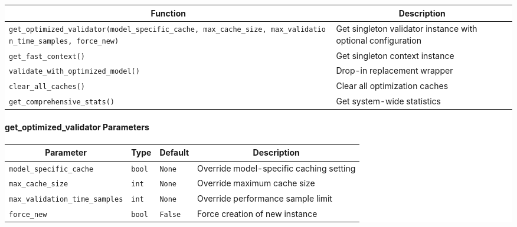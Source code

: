 | Function | Description |
|----------|-------------|
| `get_optimized_validator(model_specific_cache, max_cache_size, max_validation_time_samples, force_new)` | Get singleton validator instance with optional configuration |
| `get_fast_context()` | Get singleton context instance |
| `validate_with_optimized_model()` | Drop-in replacement wrapper |
| `clear_all_caches()` | Clear all optimization caches |
| `get_comprehensive_stats()` | Get system-wide statistics |

#### get_optimized_validator Parameters

| Parameter | Type | Default | Description |
|-----------|------|---------|-------------|
| `model_specific_cache` | `bool` | `None` | Override model-specific caching setting |
| `max_cache_size` | `int` | `None` | Override maximum cache size |
| `max_validation_time_samples` | `int` | `None` | Override performance sample limit |
| `force_new` | `bool` | `False` | Force creation of new instance | 